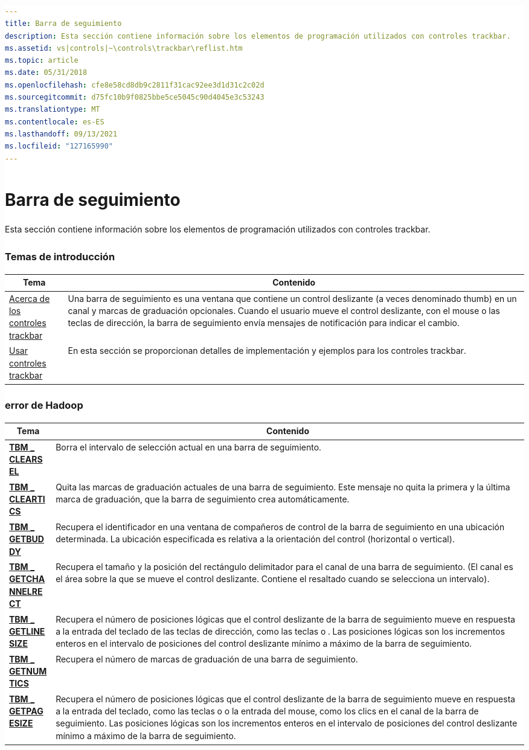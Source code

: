 ```yaml
---
title: Barra de seguimiento
description: Esta sección contiene información sobre los elementos de programación utilizados con controles trackbar.
ms.assetid: vs|controls|~\controls\trackbar\reflist.htm
ms.topic: article
ms.date: 05/31/2018
ms.openlocfilehash: cfe8e58cd8db9c2811f31cac92ee3d1d31c2c02d
ms.sourcegitcommit: d75fc10b9f0825bbe5ce5045c90d4045e3c53243
ms.translationtype: MT
ms.contentlocale: es-ES
ms.lasthandoff: 09/13/2021
ms.locfileid: "127165990"
---
```

# <a name="trackbar"></a>Barra de seguimiento

Esta sección contiene información sobre los elementos de programación utilizados con controles trackbar.

### <a name="overviews"></a>Temas de introducción



| Tema                                                  | Contenido                                                                                                                                                                                                                                                                  |
|--------------------------------------------------------|---------------------------------------------------------------------------------------------------------------------------------------------------------------------------------------------------------------------------------------------------------------------------|
| [Acerca de los controles trackbar](trackbar-controls.md)       | Una barra de seguimiento es una ventana que contiene un control deslizante (a veces denominado thumb) en un canal y marcas de graduación opcionales. Cuando el usuario mueve el control deslizante, con el mouse o las teclas de dirección, la barra de seguimiento envía mensajes de notificación para indicar el cambio.<br/> |
| [Usar controles trackbar](using-trackbar-controls.md) | En esta sección se proporcionan detalles de implementación y ejemplos para los controles trackbar.<br/>                                                                                                                                                                               |



 

### <a name="messages"></a>error de Hadoop



| Tema                                                 | Contenido                                                                                                                                                                                                                                                                                                           |
|-------------------------------------------------------|--------------------------------------------------------------------------------------------------------------------------------------------------------------------------------------------------------------------------------------------------------------------------------------------------------------------|
| [**TBM \_ CLEARSEL**](tbm-clearsel.md)                 | Borra el intervalo de selección actual en una barra de seguimiento. <br/>                                                                                                                                                                                                                                                      |
| [**TBM \_ CLEARTICS**](tbm-cleartics.md)               | Quita las marcas de graduación actuales de una barra de seguimiento. Este mensaje no quita la primera y la última marca de graduación, que la barra de seguimiento crea automáticamente. <br/>                                                                                                                                           |
| [**TBM \_ GETBUDDY**](tbm-getbuddy.md)                 | Recupera el identificador en una ventana de compañeros de control de la barra de seguimiento en una ubicación determinada. La ubicación especificada es relativa a la orientación del control (horizontal o vertical). <br/>                                                                                                                                 |
| [**TBM \_ GETCHANNELRECT**](tbm-getchannelrect.md)     | Recupera el tamaño y la posición del rectángulo delimitador para el canal de una barra de seguimiento. (El canal es el área sobre la que se mueve el control deslizante. Contiene el resaltado cuando se selecciona un intervalo). <br/>                                                                                                         |
| [**TBM \_ GETLINESIZE**](tbm-getlinesize.md)           | Recupera el número de posiciones lógicas que el control deslizante de la barra de seguimiento mueve en respuesta a la entrada del teclado de las teclas de dirección, como las teclas o . Las posiciones lógicas son los incrementos enteros en el intervalo de posiciones del control deslizante mínimo a máximo de la barra de seguimiento. <br/>                                         |
| [**TBM \_ GETNUMTICS**](tbm-getnumtics.md)             | Recupera el número de marcas de graduación de una barra de seguimiento. <br/>                                                                                                                                                                                                                                                      |
| [**TBM \_ GETPAGESIZE**](tbm-getpagesize.md)           | Recupera el número de posiciones lógicas que el control deslizante de la barra de seguimiento mueve en respuesta a la entrada del teclado, como las teclas o o la entrada del mouse, como los clics en el canal de la barra de seguimiento. Las posiciones lógicas son los incrementos enteros en el intervalo de posiciones del control deslizante mínimo a máximo de la barra de seguimiento. <br/>   |